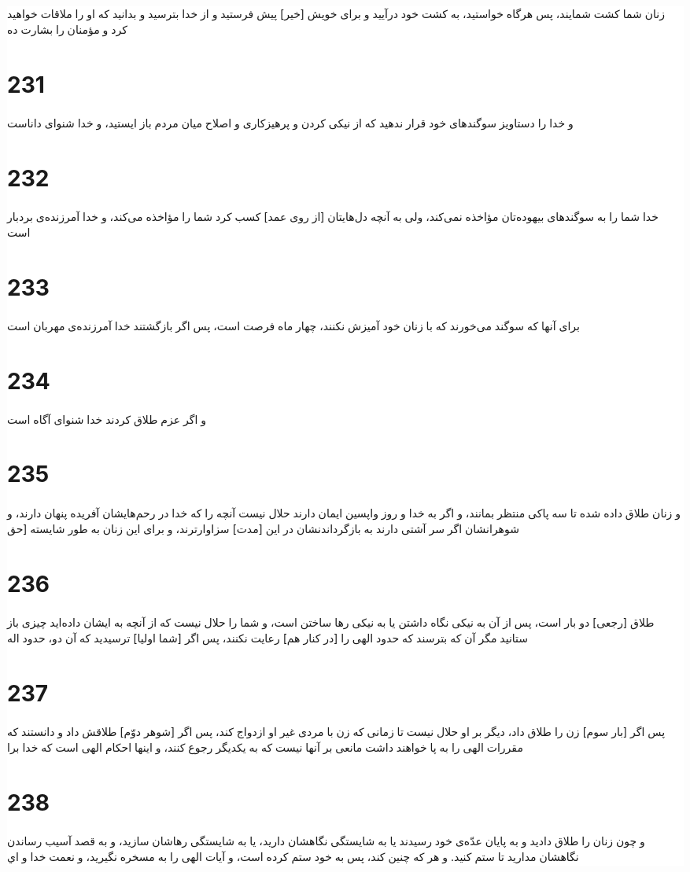 زنان شما كشت شمايند، پس هرگاه خواستيد، به كشت خود درآييد و براى خويش [خير] پيش فرستيد و از خدا بترسيد و بدانيد كه او را ملاقات خواهيد كرد و مؤمنان را بشارت ده

# 231

و خدا را دستاويز سوگندهاى خود قرار ندهيد كه از نيكى كردن و پرهيزكارى و اصلاح ميان مردم باز ايستيد، و خدا شنواى داناست

# 232

خدا شما را به سوگندهاى بيهوده‌تان مؤاخذه نمى‌كند، ولى به آنچه دل‌هايتان [از روى عمد] كسب كرد شما را مؤاخذه مى‌كند، و خدا آمرزنده‌ى بردبار است

# 233

براى آنها كه سوگند مى‌خورند كه با زنان خود آميزش نكنند، چهار ماه فرصت است، پس اگر بازگشتند خدا آمرزنده‌ى مهربان است

# 234

و اگر عزم طلاق كردند خدا شنواى آگاه است

# 235

و زنان طلاق داده شده تا سه پاكى منتظر بمانند، و اگر به خدا و روز واپسين ايمان دارند حلال نيست آنچه را كه خدا در رحم‌هايشان آفريده پنهان دارند، و شوهرانشان اگر سر آشتى دارند به بازگرداندنشان در اين [مدت‌] سزاوارترند، و براى اين زنان به طور شايسته [حق

# 236

طلاق [رجعى‌] دو بار است، پس از آن به نيكى نگاه داشتن يا به نيكى رها ساختن است، و شما را حلال نيست كه از آنچه به ايشان داده‌ايد چيزى باز ستانيد مگر آن كه بترسند كه حدود الهى را [در كنار هم‌] رعايت نكنند، پس اگر [شما اوليا] ترسيديد كه آن دو، حدود اله

# 237

پس اگر [بار سوم‌] زن را طلاق داد، ديگر بر او حلال نيست تا زمانى كه زن با مردى غير او ازدواج كند، پس اگر [شوهر دوّم‌] طلاقش داد و دانستند كه مقررات الهى را به پا خواهند داشت مانعى بر آنها نيست كه به يكديگر رجوع كنند، و اينها احكام الهى است كه خدا برا

# 238

و چون زنان را طلاق داديد و به پايان عدّه‌ى خود رسيدند يا به شايستگى نگاهشان داريد، يا به شايستگى رهاشان سازيد، و به قصد آسيب رساندن نگاهشان مداريد تا ستم كنيد. و هر كه چنين كند، پس به خود ستم كرده است، و آيات الهى را به مسخره نگيريد، و نعمت خدا و اي
